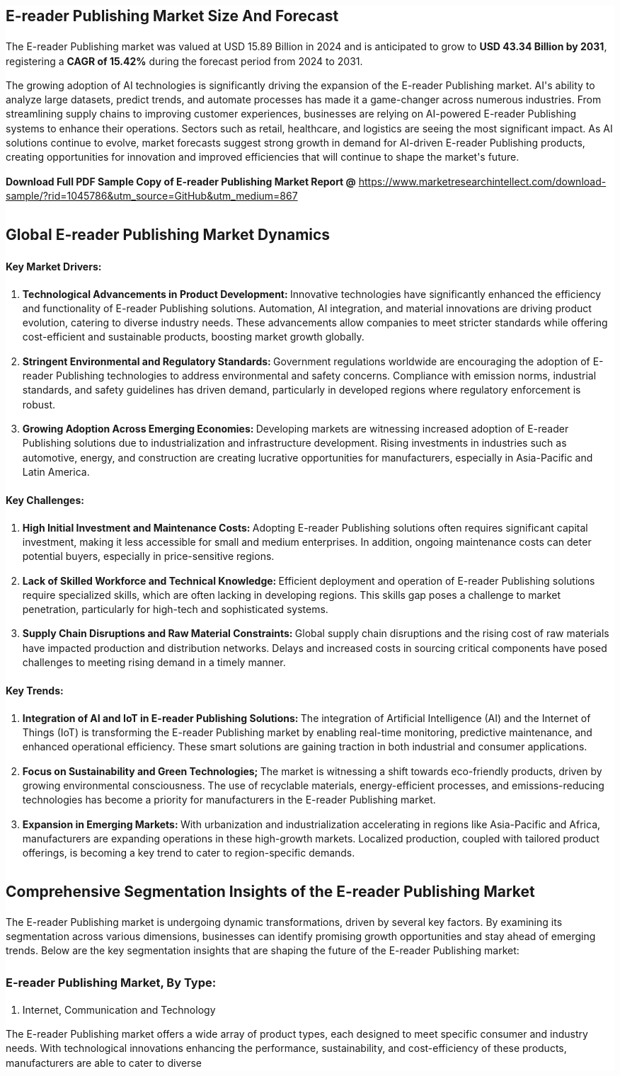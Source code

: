 <h2>E-reader Publishing Market Size And Forecast</h2><p>The E-reader Publishing market was valued at USD 15.89 Billion in 2024 and is anticipated to grow to <strong>USD 43.34 Billion by 2031</strong>, registering a <strong>CAGR of 15.42%</strong> during the forecast period from 2024 to 2031.</p><p>The growing adoption of AI technologies is significantly driving the expansion of the E-reader Publishing market. AI's ability to analyze large datasets, predict trends, and automate processes has made it a game-changer across numerous industries. From streamlining supply chains to improving customer experiences, businesses are relying on AI-powered E-reader Publishing systems to enhance their operations. Sectors such as retail, healthcare, and logistics are seeing the most significant impact. As AI solutions continue to evolve, market forecasts suggest strong growth in demand for AI-driven E-reader Publishing products, creating opportunities for innovation and improved efficiencies that will continue to shape the market's future.</p><p><strong>Download Full PDF Sample Copy of E-reader Publishing Market Report @</strong>&nbsp;<a href="https://www.marketresearchintellect.com/download-sample/?rid=1045786&amp;utm_source=GitHub&amp;utm_medium=867">https://www.marketresearchintellect.com/download-sample/?rid=1045786&amp;utm_source=GitHub&amp;utm_medium=867</a></p><h2>Global E-reader Publishing Market Dynamics</h2><h4><strong>Key Market Drivers:</strong></h4><ol><li><p><strong>Technological Advancements in Product Development:&nbsp;</strong>Innovative technologies have significantly enhanced the efficiency and functionality of E-reader Publishing solutions. Automation, AI integration, and material innovations are driving product evolution, catering to diverse industry needs. These advancements allow companies to meet stricter standards while offering cost-efficient and sustainable products, boosting market growth globally.</p></li><li><p><strong>Stringent Environmental and Regulatory Standards:&nbsp;</strong>Government regulations worldwide are encouraging the adoption of E-reader Publishing technologies to address environmental and safety concerns. Compliance with emission norms, industrial standards, and safety guidelines has driven demand, particularly in developed regions where regulatory enforcement is robust.</p></li><li><p><strong>Growing Adoption Across Emerging Economies:&nbsp;</strong>Developing markets are witnessing increased adoption of E-reader Publishing solutions due to industrialization and infrastructure development. Rising investments in industries such as automotive, energy, and construction are creating lucrative opportunities for manufacturers, especially in Asia-Pacific and Latin America.</p></li></ol><h4><strong>Key Challenges:</strong></h4><ol><li><p><strong>High Initial Investment and Maintenance Costs:&nbsp;</strong>Adopting E-reader Publishing solutions often requires significant capital investment, making it less accessible for small and medium enterprises. In addition, ongoing maintenance costs can deter potential buyers, especially in price-sensitive regions.</p></li><li><p><strong>Lack of Skilled Workforce and Technical Knowledge:&nbsp;</strong>Efficient deployment and operation of E-reader Publishing solutions require specialized skills, which are often lacking in developing regions. This skills gap poses a challenge to market penetration, particularly for high-tech and sophisticated systems.</p></li><li><p><strong>Supply Chain Disruptions and Raw Material Constraints:&nbsp;</strong>Global supply chain disruptions and the rising cost of raw materials have impacted production and distribution networks. Delays and increased costs in sourcing critical components have posed challenges to meeting rising demand in a timely manner.</p></li></ol><h4><strong>Key Trends:</strong></h4><ol><li><p><strong>Integration of AI and IoT in E-reader Publishing Solutions:&nbsp;</strong>The integration of Artificial Intelligence (AI) and the Internet of Things (IoT) is transforming the E-reader Publishing market by enabling real-time monitoring, predictive maintenance, and enhanced operational efficiency. These smart solutions are gaining traction in both industrial and consumer applications.</p></li><li><p><strong>Focus on Sustainability and Green Technologies;&nbsp;</strong>The market is witnessing a shift towards eco-friendly products, driven by growing environmental consciousness. The use of recyclable materials, energy-efficient processes, and emissions-reducing technologies has become a priority for manufacturers in the E-reader Publishing market.</p></li><li><p><strong>Expansion in Emerging Markets:&nbsp;</strong>With urbanization and industrialization accelerating in regions like Asia-Pacific and Africa, manufacturers are expanding operations in these high-growth markets. Localized production, coupled with tailored product offerings, is becoming a key trend to cater to region-specific demands.</p></li></ol><div class="article-main__content" data-test-id="publishing-text-block"><h2>Comprehensive Segmentation Insights of the E-reader Publishing Market</h2><p>The E-reader Publishing market is undergoing dynamic transformations, driven by several key factors. By examining its segmentation across various dimensions, businesses can identify promising growth opportunities and stay ahead of emerging trends. Below are the key segmentation insights that are shaping the future of the E-reader Publishing market:</p><h3><strong>E-reader Publishing Market, By Type:<br /></strong></h3><ol><li>Internet, Communication and Technology</li></ol><p>The E-reader Publishing market offers a wide array of product types, each designed to meet specific consumer and industry needs. With technological innovations enhancing the performance, sustainability, and cost-efficiency of these products, manufacturers are able to cater to diverse